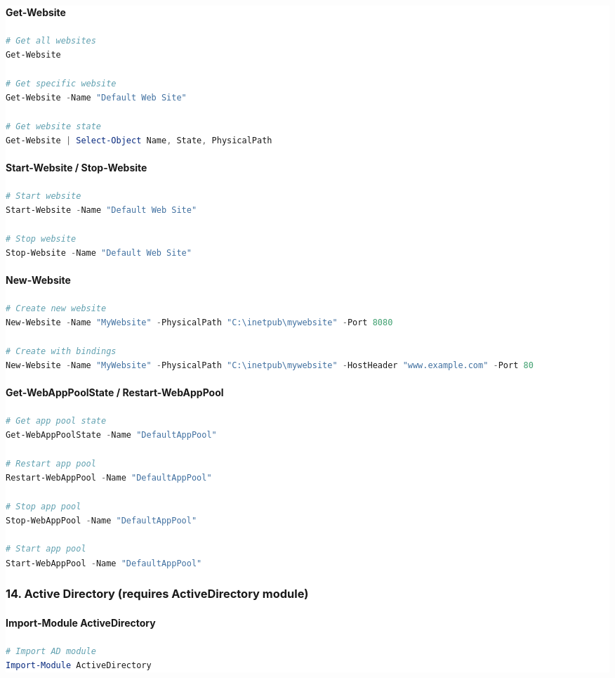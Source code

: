 #### Get-Website
```powershell
# Get all websites
Get-Website

# Get specific website
Get-Website -Name "Default Web Site"

# Get website state
Get-Website | Select-Object Name, State, PhysicalPath
```

#### Start-Website / Stop-Website
```powershell
# Start website
Start-Website -Name "Default Web Site"

# Stop website
Stop-Website -Name "Default Web Site"
```

#### New-Website
```powershell
# Create new website
New-Website -Name "MyWebsite" -PhysicalPath "C:\inetpub\mywebsite" -Port 8080

# Create with bindings
New-Website -Name "MyWebsite" -PhysicalPath "C:\inetpub\mywebsite" -HostHeader "www.example.com" -Port 80
```

#### Get-WebAppPoolState / Restart-WebAppPool
```powershell
# Get app pool state
Get-WebAppPoolState -Name "DefaultAppPool"

# Restart app pool
Restart-WebAppPool -Name "DefaultAppPool"

# Stop app pool
Stop-WebAppPool -Name "DefaultAppPool"

# Start app pool
Start-WebAppPool -Name "DefaultAppPool"
```

### 14. Active Directory (requires ActiveDirectory module)

#### Import-Module ActiveDirectory
```powershell
# Import AD module
Import-Module ActiveDirectory
```
